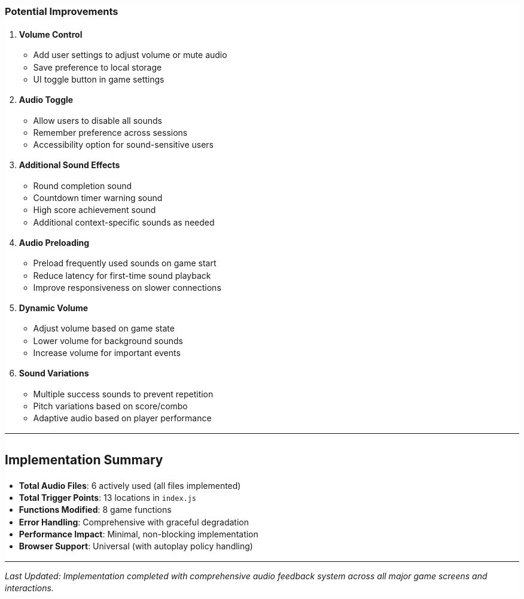 ### Potential Improvements

1. **Volume Control**
   - Add user settings to adjust volume or mute audio
   - Save preference to local storage
   - UI toggle button in game settings

2. **Audio Toggle**
   - Allow users to disable all sounds
   - Remember preference across sessions
   - Accessibility option for sound-sensitive users

3. **Additional Sound Effects**
   - Round completion sound
   - Countdown timer warning sound
   - High score achievement sound
   - Additional context-specific sounds as needed

4. **Audio Preloading**
   - Preload frequently used sounds on game start
   - Reduce latency for first-time sound playback
   - Improve responsiveness on slower connections

5. **Dynamic Volume**
   - Adjust volume based on game state
   - Lower volume for background sounds
   - Increase volume for important events

6. **Sound Variations**
   - Multiple success sounds to prevent repetition
   - Pitch variations based on score/combo
   - Adaptive audio based on player performance

---

## Implementation Summary

- **Total Audio Files**: 6 actively used (all files implemented)
- **Total Trigger Points**: 13 locations in `index.js`
- **Functions Modified**: 8 game functions
- **Error Handling**: Comprehensive with graceful degradation
- **Performance Impact**: Minimal, non-blocking implementation
- **Browser Support**: Universal (with autoplay policy handling)

---

*Last Updated: Implementation completed with comprehensive audio feedback system across all major game screens and interactions.*

